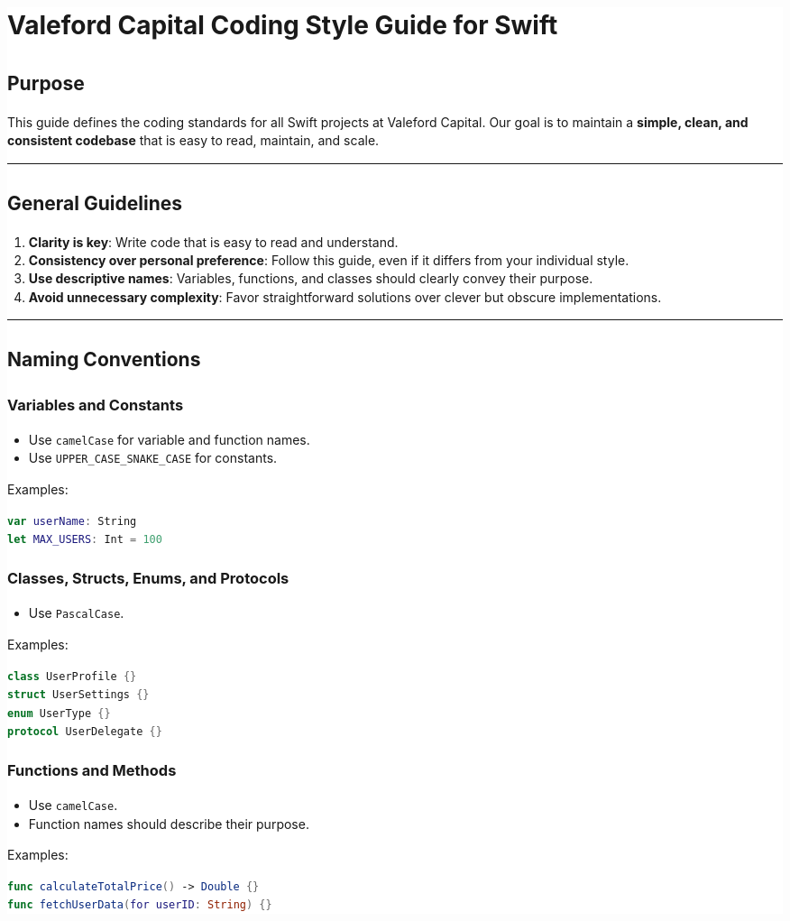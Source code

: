 # Valeford Capital Coding Style Guide for Swift

## Purpose
This guide defines the coding standards for all Swift projects at Valeford Capital. Our goal is to maintain a **simple, clean, and consistent codebase** that is easy to read, maintain, and scale.

---

## General Guidelines
1. **Clarity is key**: Write code that is easy to read and understand.
2. **Consistency over personal preference**: Follow this guide, even if it differs from your individual style.
3. **Use descriptive names**: Variables, functions, and classes should clearly convey their purpose.
4. **Avoid unnecessary complexity**: Favor straightforward solutions over clever but obscure implementations.

---

## Naming Conventions

### Variables and Constants
- Use `camelCase` for variable and function names.
- Use `UPPER_CASE_SNAKE_CASE` for constants.

Examples:
```swift
var userName: String
let MAX_USERS: Int = 100
```

### Classes, Structs, Enums, and Protocols
- Use `PascalCase`.

Examples:
```swift
class UserProfile {}
struct UserSettings {}
enum UserType {}
protocol UserDelegate {}
```

### Functions and Methods
- Use `camelCase`.
- Function names should describe their purpose.

Examples:
```swift
func calculateTotalPrice() -> Double {}
func fetchUserData(for userID: String) {}
```
